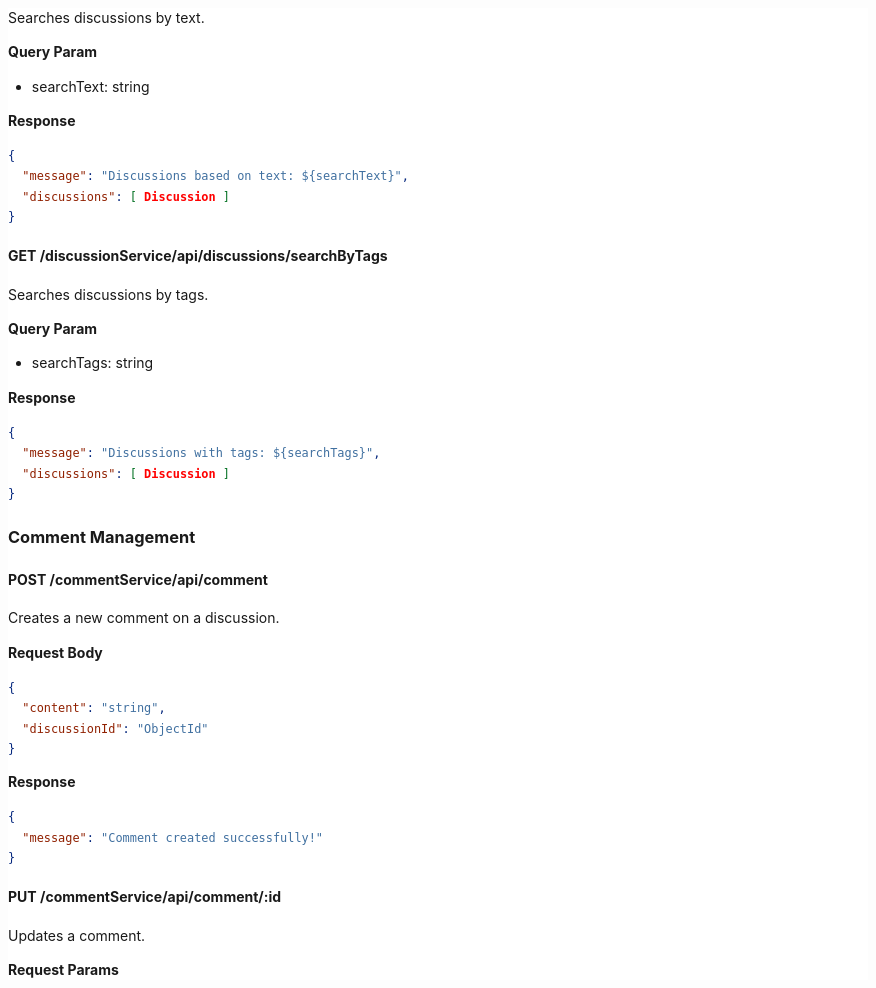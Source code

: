 Searches discussions by text.

**Query Param**

- searchText: string

**Response**

```json
{
  "message": "Discussions based on text: ${searchText}",
  "discussions": [ Discussion ]
}
```

#### GET /discussionService/api/discussions/searchByTags

Searches discussions by tags.

**Query Param**

- searchTags: string

**Response**

```json
{
  "message": "Discussions with tags: ${searchTags}",
  "discussions": [ Discussion ]
}
```

### Comment Management

#### POST /commentService/api/comment

Creates a new comment on a discussion.

**Request Body**

```json
{
  "content": "string",
  "discussionId": "ObjectId"
}
```

**Response**

```json
{
  "message": "Comment created successfully!"
}
```

#### PUT /commentService/api/comment/:id

Updates a comment.

**Request Params**

